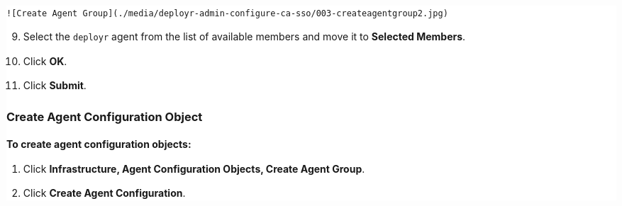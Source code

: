     ![Create Agent Group](./media/deployr-admin-configure-ca-sso/003-createagentgroup2.jpg)

9.  Select the `deployr` agent from the list of available members and move it to **Selected Members**.

10. Click **OK**.

11. Click **Submit**.

### Create Agent Configuration Object

**To create agent configuration objects:**

1.  Click **Infrastructure, Agent Configuration Objects, Create Agent Group**.

2.  Click **Create Agent Configuration**.
